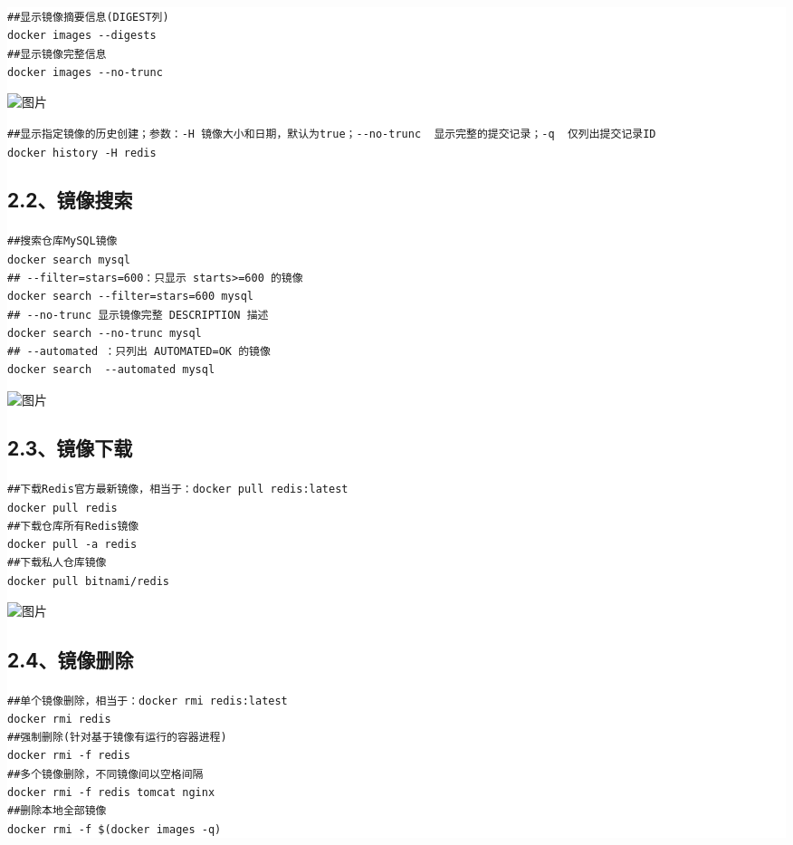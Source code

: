 ```
##显示镜像摘要信息(DIGEST列)
docker images --digests
##显示镜像完整信息
docker images --no-trunc
```

![图片](https://mmbiz.qpic.cn/mmbiz_png/OwiaX7M4K6dGtZHskqkKeUDSYU8f0JO73Ep0HX1bMtk52LLdmicEXW4TapGc22ucg1cNia3BhdSibP4j5ibwq5QRy4g/640?wx_fmt=png&tp=webp&wxfrom=5&wx_lazy=1&wx_co=1)

```
##显示指定镜像的历史创建；参数：-H 镜像大小和日期，默认为true；--no-trunc  显示完整的提交记录；-q  仅列出提交记录ID
docker history -H redis
```

## 2.2、镜像搜索

```
##搜索仓库MySQL镜像
docker search mysql
## --filter=stars=600：只显示 starts>=600 的镜像
docker search --filter=stars=600 mysql
## --no-trunc 显示镜像完整 DESCRIPTION 描述
docker search --no-trunc mysql
## --automated ：只列出 AUTOMATED=OK 的镜像
docker search  --automated mysql
```

![图片](https://mmbiz.qpic.cn/mmbiz_png/OwiaX7M4K6dGtZHskqkKeUDSYU8f0JO73iavibZnchlwiaIfKa108Kp5ia0Mic0fW9ItJQCNvjcM99ztBIdOibX13H5yw/640?wx_fmt=png&tp=webp&wxfrom=5&wx_lazy=1&wx_co=1)

## 2.3、镜像下载 

```
##下载Redis官方最新镜像，相当于：docker pull redis:latest
docker pull redis
##下载仓库所有Redis镜像
docker pull -a redis
##下载私人仓库镜像
docker pull bitnami/redis
```

![图片](https://mmbiz.qpic.cn/mmbiz_png/OwiaX7M4K6dGtZHskqkKeUDSYU8f0JO73uop4HR9RmghMaHialtM42siauQ2vTuyxwwQnjjffRpiah2Viccaykuxsicw/640?wx_fmt=png&tp=webp&wxfrom=5&wx_lazy=1&wx_co=1)

## 2.4、镜像删除 

```
##单个镜像删除，相当于：docker rmi redis:latest
docker rmi redis
##强制删除(针对基于镜像有运行的容器进程)
docker rmi -f redis
##多个镜像删除，不同镜像间以空格间隔
docker rmi -f redis tomcat nginx
##删除本地全部镜像
docker rmi -f $(docker images -q)
```

